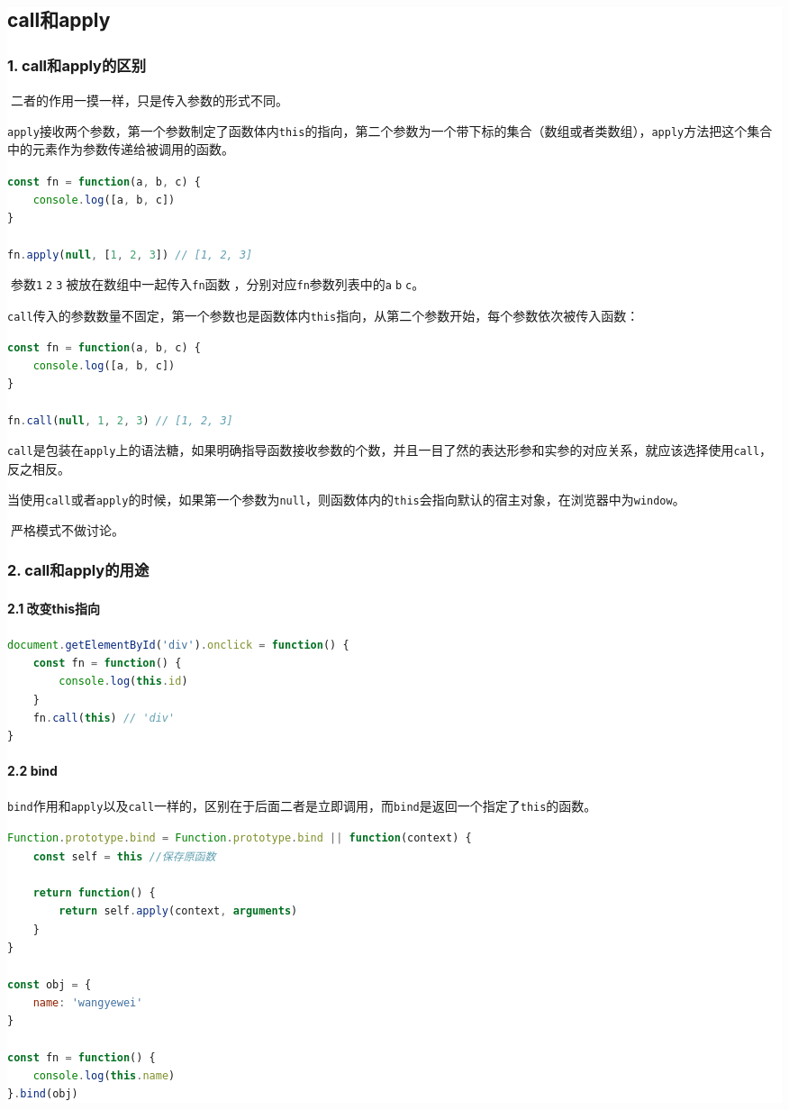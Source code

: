 

## call和apply

### 1. call和apply的区别

​	二者的作用一摸一样，只是传入参数的形式不同。

​	`apply`接收两个参数，第一个参数制定了函数体内`this`的指向，第二个参数为一个带下标的集合（数组或者类数组），`apply`方法把这个集合中的元素作为参数传递给被调用的函数。

```javascript
const fn = function(a, b, c) {
    console.log([a, b, c])
}

fn.apply(null, [1, 2, 3]) // [1, 2, 3]
```

​	参数`1` `2` `3` 被放在数组中一起传入`fn`函数 ，分别对应`fn`参数列表中的`a` `b` `c`。

​	`call`传入的参数数量不固定，第一个参数也是函数体内`this`指向，从第二个参数开始，每个参数依次被传入函数：

```javascript
const fn = function(a, b, c) {
    console.log([a, b, c])
}

fn.call(null, 1, 2, 3) // [1, 2, 3]
```

​	`call`是包装在`apply`上的语法糖，如果明确指导函数接收参数的个数，并且一目了然的表达形参和实参的对应关系，就应该选择使用`call`，反之相反。

​	当使用`call`或者`apply`的时候，如果第一个参数为`null`，则函数体内的`this`会指向默认的宿主对象，在浏览器中为`window`。

​	严格模式不做讨论。

### 2. call和apply的用途

#### 2.1 改变this指向

```javascript
document.getElementById('div').onclick = function() {
    const fn = function() {
        console.log(this.id)
    }
    fn.call(this) // 'div'
}
```

#### 2.2 bind

​	`bind`作用和`apply`以及`call`一样的，区别在于后面二者是立即调用，而`bind`是返回一个指定了`this`的函数。

```javascript
Function.prototype.bind = Function.prototype.bind || function(context) {
    const self = this //保存原函数
    
    return function() {
        return self.apply(context, arguments)
    }
}

const obj = {
    name: 'wangyewei'
}

const fn = function() {
    console.log(this.name)
}.bind(obj)

```